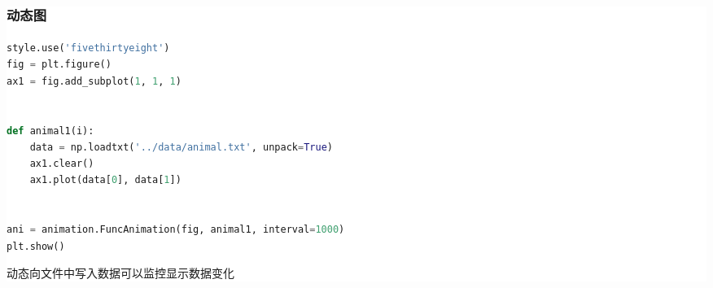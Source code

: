 ### 动态图

```python
style.use('fivethirtyeight')
fig = plt.figure()
ax1 = fig.add_subplot(1, 1, 1)


def animal1(i):
    data = np.loadtxt('../data/animal.txt', unpack=True)
    ax1.clear()
    ax1.plot(data[0], data[1])


ani = animation.FuncAnimation(fig, animal1, interval=1000)
plt.show()
```

动态向文件中写入数据可以监控显示数据变化
